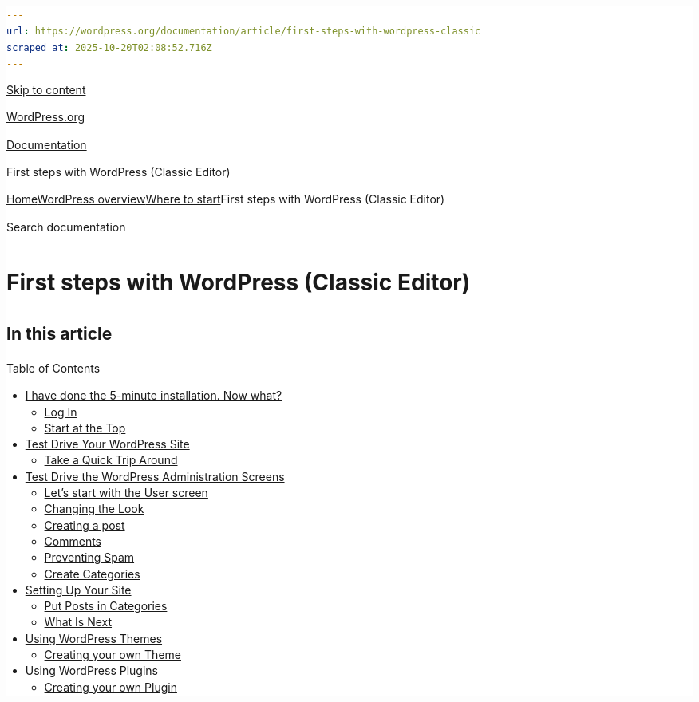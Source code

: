 ```yaml
---
url: https://wordpress.org/documentation/article/first-steps-with-wordpress-classic
scraped_at: 2025-10-20T02:08:52.716Z
---
```


[Skip to content](https://wordpress.org/documentation/article/first-steps-with-wordpress-classic/#wp--skip-link--target)

[WordPress.org](https://wordpress.org/)

[Documentation](https://wordpress.org/documentation)

First steps with WordPress (Classic Editor)

[Home](https://wordpress.org/documentation)[WordPress overview](https://wordpress.org/documentation/overview/)[Where to start](https://wordpress.org/documentation/category/where-to-start/)First steps with WordPress (Classic Editor)

Search documentation

# First steps with WordPress (Classic Editor)

## In this article

Table of Contents

- [I have done the 5-minute installation. Now what?](https://wordpress.org/documentation/article/first-steps-with-wordpress-classic/#i-have-done-the-5-minute-installation-now-what)
  - [Log In](https://wordpress.org/documentation/article/first-steps-with-wordpress-classic/#log-in)
  - [Start at the Top](https://wordpress.org/documentation/article/first-steps-with-wordpress-classic/#start-at-the-top)
- [Test Drive Your WordPress Site](https://wordpress.org/documentation/article/first-steps-with-wordpress-classic/#test-drive-your-wordpress-site)
  - [Take a Quick Trip Around](https://wordpress.org/documentation/article/first-steps-with-wordpress-classic/#take-a-quick-trip-around)
- [Test Drive the WordPress Administration Screens](https://wordpress.org/documentation/article/first-steps-with-wordpress-classic/#test-drive-the-wordpress-administration-screens)
  - [Let’s start with the User screen](https://wordpress.org/documentation/article/first-steps-with-wordpress-classic/#lets-start-with-the-user-screen)
  - [Changing the Look](https://wordpress.org/documentation/article/first-steps-with-wordpress-classic/#changing-the-look)
  - [Creating a post](https://wordpress.org/documentation/article/first-steps-with-wordpress-classic/#creating-a-post)
  - [Comments](https://wordpress.org/documentation/article/first-steps-with-wordpress-classic/#comments)
  - [Preventing Spam](https://wordpress.org/documentation/article/first-steps-with-wordpress-classic/#preventing-spam)
  - [Create Categories](https://wordpress.org/documentation/article/first-steps-with-wordpress-classic/#create-categories)
- [Setting Up Your Site](https://wordpress.org/documentation/article/first-steps-with-wordpress-classic/#setting-up-your-site)
  - [Put Posts in Categories](https://wordpress.org/documentation/article/first-steps-with-wordpress-classic/#put-posts-in-categories)
  - [What Is Next](https://wordpress.org/documentation/article/first-steps-with-wordpress-classic/#what-is-next)
- [Using WordPress Themes](https://wordpress.org/documentation/article/first-steps-with-wordpress-classic/#using-wordpress-themes)
  - [Creating your own Theme](https://wordpress.org/documentation/article/first-steps-with-wordpress-classic/#creating-your-own-theme)
- [Using WordPress Plugins](https://wordpress.org/documentation/article/first-steps-with-wordpress-classic/#using-wordpress-plugins)
  - [Creating your own Plugin](https://wordpress.org/documentation/article/first-steps-with-wordpress-classic/#creating-your-own-plugin)
